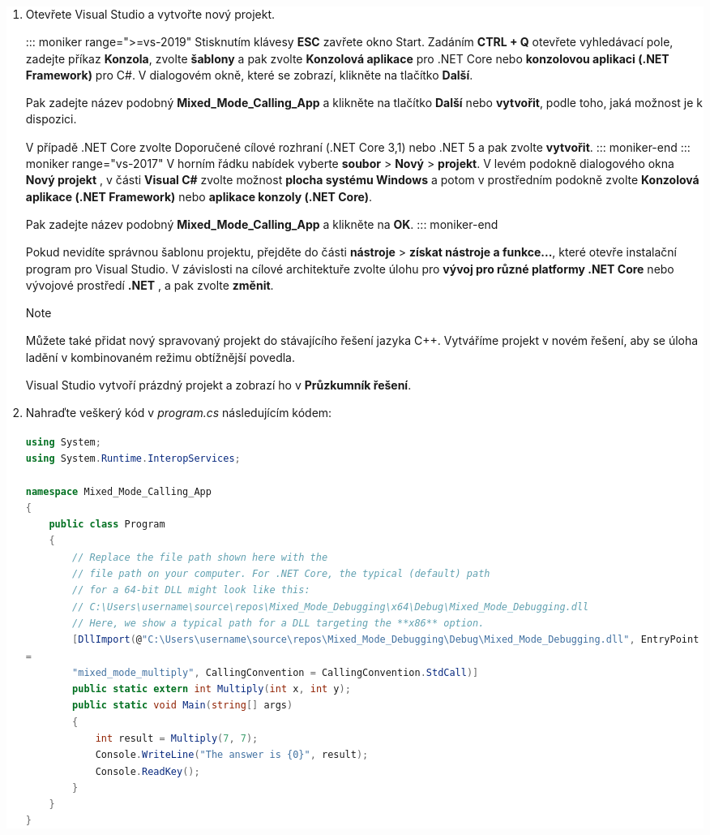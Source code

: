 1. Otevřete Visual Studio a vytvořte nový projekt.

    ::: moniker range=">=vs-2019"
    Stisknutím klávesy **ESC** zavřete okno Start. Zadáním **CTRL + Q** otevřete vyhledávací pole, zadejte příkaz **Konzola**, zvolte **šablony** a pak zvolte **Konzolová aplikace** pro .NET Core nebo **konzolovou aplikaci (.NET Framework)** pro C#. V dialogovém okně, které se zobrazí, klikněte na tlačítko **Další**.

    Pak zadejte název podobný **Mixed_Mode_Calling_App** a klikněte na tlačítko **Další** nebo **vytvořit**, podle toho, jaká možnost je k dispozici.

    V případě .NET Core zvolte Doporučené cílové rozhraní (.NET Core 3,1) nebo .NET 5 a pak zvolte **vytvořit**.
    ::: moniker-end
    ::: moniker range="vs-2017"
    V horním řádku nabídek vyberte **soubor**  >  **Nový**  >  **projekt**. V levém podokně dialogového okna **Nový projekt** , v části **Visual C#** zvolte možnost **plocha systému Windows** a potom v prostředním podokně zvolte **Konzolová aplikace (.NET Framework)** nebo  **aplikace konzoly (.NET Core)**.

    Pak zadejte název podobný **Mixed_Mode_Calling_App** a klikněte na **OK**.
    ::: moniker-end

    Pokud nevidíte správnou šablonu projektu, přejděte do části **nástroje**  >  **získat nástroje a funkce...**, které otevře instalační program pro Visual Studio. V závislosti na cílové architektuře zvolte úlohu pro **vývoj pro různé platformy .NET Core** nebo vývojové prostředí **.NET** , a pak zvolte **změnit**.

    > [!NOTE]
    > Můžete také přidat nový spravovaný projekt do stávajícího řešení jazyka C++. Vytváříme projekt v novém řešení, aby se úloha ladění v kombinovaném režimu obtížnější povedla.

   Visual Studio vytvoří prázdný projekt a zobrazí ho v **Průzkumník řešení**.

1. Nahraďte veškerý kód v *program.cs* následujícím kódem:

    ```csharp
    using System;
    using System.Runtime.InteropServices;

    namespace Mixed_Mode_Calling_App
    {
        public class Program
        {
            // Replace the file path shown here with the
            // file path on your computer. For .NET Core, the typical (default) path
            // for a 64-bit DLL might look like this:
            // C:\Users\username\source\repos\Mixed_Mode_Debugging\x64\Debug\Mixed_Mode_Debugging.dll
            // Here, we show a typical path for a DLL targeting the **x86** option.
            [DllImport(@"C:\Users\username\source\repos\Mixed_Mode_Debugging\Debug\Mixed_Mode_Debugging.dll", EntryPoint =
            "mixed_mode_multiply", CallingConvention = CallingConvention.StdCall)]
            public static extern int Multiply(int x, int y);
            public static void Main(string[] args)
            {
                int result = Multiply(7, 7);
                Console.WriteLine("The answer is {0}", result);
                Console.ReadKey();
            }
        }
    }
    ```
